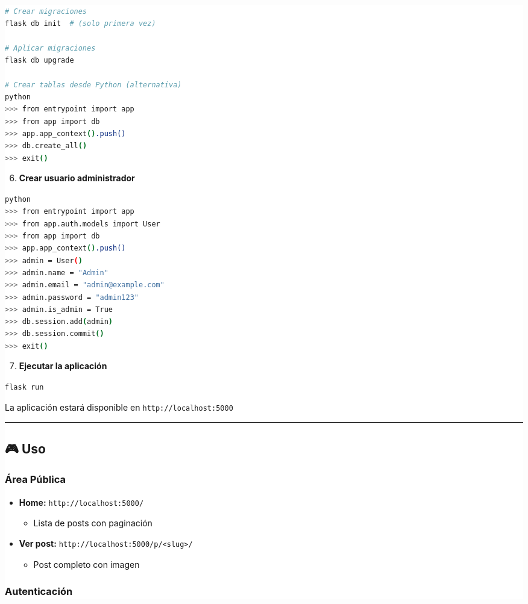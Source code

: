 ```bash
# Crear migraciones
flask db init  # (solo primera vez)

# Aplicar migraciones
flask db upgrade

# Crear tablas desde Python (alternativa)
python
>>> from entrypoint import app
>>> from app import db
>>> app.app_context().push()
>>> db.create_all()
>>> exit()
```

6. **Crear usuario administrador**

```bash
python
>>> from entrypoint import app
>>> from app.auth.models import User
>>> from app import db
>>> app.app_context().push()
>>> admin = User()
>>> admin.name = "Admin"
>>> admin.email = "admin@example.com"
>>> admin.password = "admin123"
>>> admin.is_admin = True
>>> db.session.add(admin)
>>> db.session.commit()
>>> exit()
```

7. **Ejecutar la aplicación**

```bash
flask run
```

La aplicación estará disponible en `http://localhost:5000`

---

## 🎮 Uso

### Área Pública

- **Home:** `http://localhost:5000/`
  - Lista de posts con paginación

- **Ver post:** `http://localhost:5000/p/<slug>/`
  - Post completo con imagen

### Autenticación
